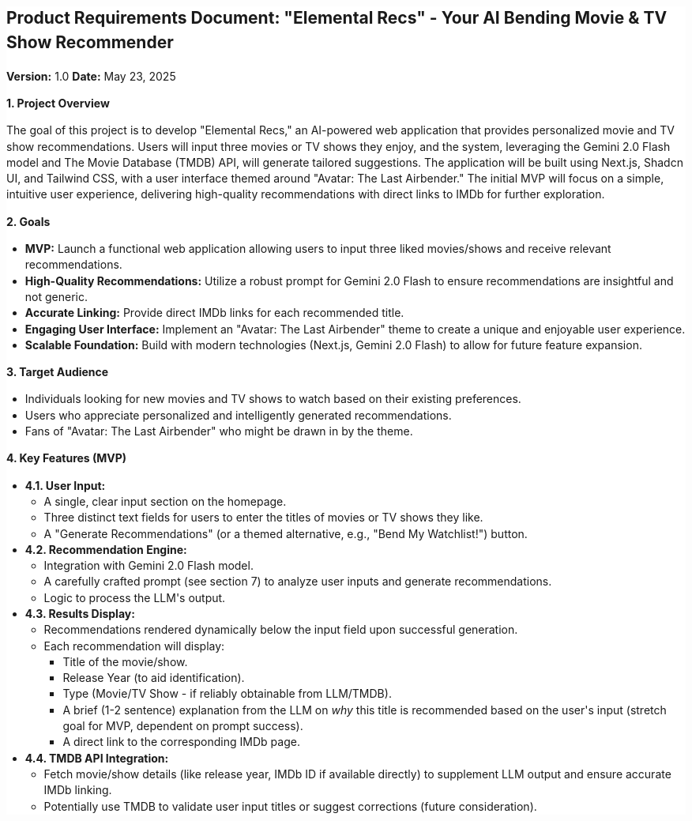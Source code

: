 ## Product Requirements Document: "Elemental Recs" - Your AI Bending Movie & TV Show Recommender

**Version:** 1.0
**Date:** May 23, 2025

**1. Project Overview**

The goal of this project is to develop "Elemental Recs," an AI-powered web application that provides personalized movie and TV show recommendations. Users will input three movies or TV shows they enjoy, and the system, leveraging the Gemini 2.0 Flash model and The Movie Database (TMDB) API, will generate tailored suggestions. The application will be built using Next.js, Shadcn UI, and Tailwind CSS, with a user interface themed around "Avatar: The Last Airbender." The initial MVP will focus on a simple, intuitive user experience, delivering high-quality recommendations with direct links to IMDb for further exploration.

**2. Goals**

* **MVP:** Launch a functional web application allowing users to input three liked movies/shows and receive relevant recommendations.
* **High-Quality Recommendations:** Utilize a robust prompt for Gemini 2.0 Flash to ensure recommendations are insightful and not generic.
* **Accurate Linking:** Provide direct IMDb links for each recommended title.
* **Engaging User Interface:** Implement an "Avatar: The Last Airbender" theme to create a unique and enjoyable user experience.
* **Scalable Foundation:** Build with modern technologies (Next.js, Gemini 2.0 Flash) to allow for future feature expansion.

**3. Target Audience**

* Individuals looking for new movies and TV shows to watch based on their existing preferences.
* Users who appreciate personalized and intelligently generated recommendations.
* Fans of "Avatar: The Last Airbender" who might be drawn in by the theme.

**4. Key Features (MVP)**

* **4.1. User Input:**
    * A single, clear input section on the homepage.
    * Three distinct text fields for users to enter the titles of movies or TV shows they like.
    * A "Generate Recommendations" (or a themed alternative, e.g., "Bend My Watchlist!") button.
* **4.2. Recommendation Engine:**
    * Integration with Gemini 2.0 Flash model.
    * A carefully crafted prompt (see section 7) to analyze user inputs and generate recommendations.
    * Logic to process the LLM's output.
* **4.3. Results Display:**
    * Recommendations rendered dynamically below the input field upon successful generation.
    * Each recommendation will display:
        * Title of the movie/show.
        * Release Year (to aid identification).
        * Type (Movie/TV Show - if reliably obtainable from LLM/TMDB).
        * A brief (1-2 sentence) explanation from the LLM on *why* this title is recommended based on the user's input (stretch goal for MVP, dependent on prompt success).
        * A direct link to the corresponding IMDb page.
* **4.4. TMDB API Integration:**
    * Fetch movie/show details (like release year, IMDb ID if available directly) to supplement LLM output and ensure accurate IMDb linking.
    * Potentially use TMDB to validate user input titles or suggest corrections (future consideration).
